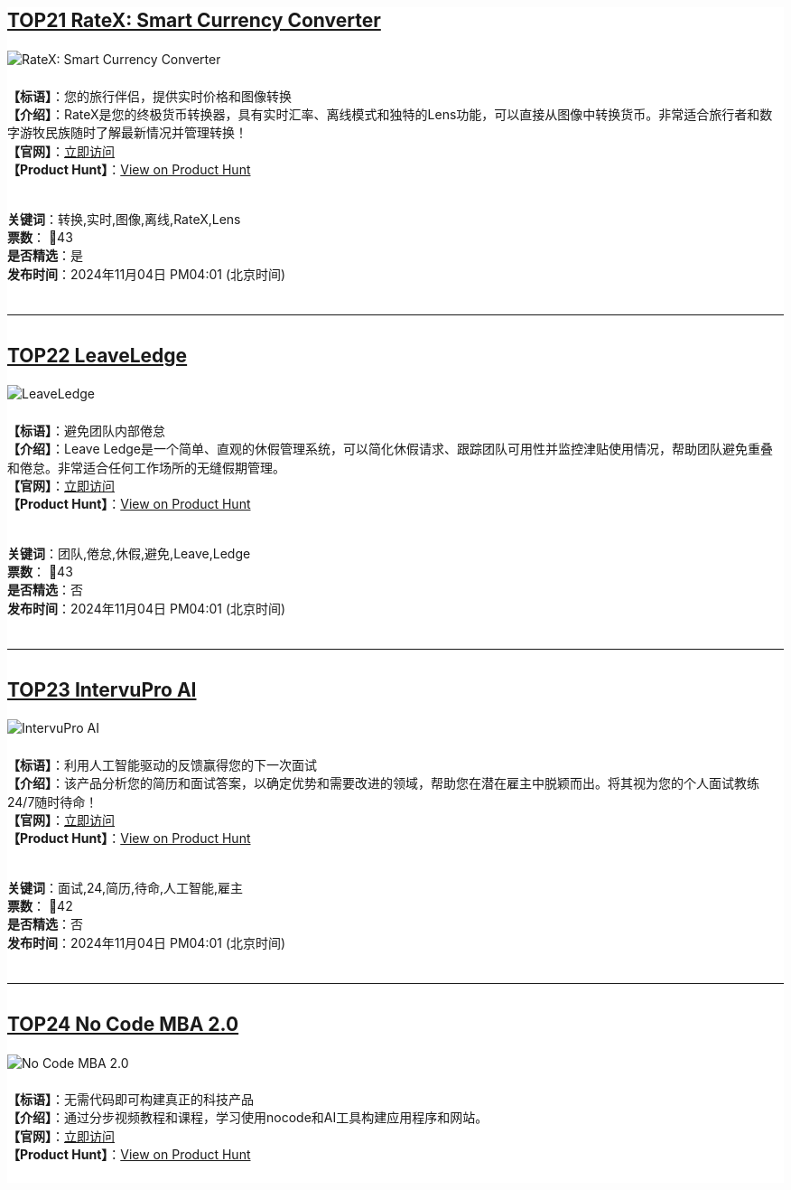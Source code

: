 
## [TOP21    RateX: Smart Currency Converter](https://www.producthunt.com/posts/ratex-smart-currency-converter)
![RateX: Smart Currency Converter](https://ph-files.imgix.net/842faf76-a562-4d09-be85-be260c9e16e0.png?auto=format&fit=crop&frame=1&h=512&w=1024)<br /><br />
**【标语】**：您的旅行伴侣，提供实时价格和图像转换<br />
**【介绍】**：RateX是您的终极货币转换器，具有实时汇率、离线模式和独特的Lens功能，可以直接从图像中转换货币。非常适合旅行者和数字游牧民族随时了解最新情况并管理转换！<br />
**【官网】**：[立即访问](https://www.producthunt.com/r/LSTFDHHKFQY7NG)<br />
**【Product Hunt】**：[View on Product Hunt](https://www.producthunt.com/posts/ratex-smart-currency-converter)<br /><br />

**关键词**：转换,实时,图像,离线,RateX,Lens<br />
**票数**： 🔺43<br />
**是否精选**：是<br />
**发布时间**：2024年11月04日 PM04:01 (北京时间)<br /><br />

---

## [TOP22    LeaveLedge](https://www.producthunt.com/posts/leaveledge)
![LeaveLedge](https://ph-files.imgix.net/50487889-db9b-4baf-86fa-36a225ff8348.png?auto=format&fit=crop&frame=1&h=512&w=1024)<br /><br />
**【标语】**：避免团队内部倦怠<br />
**【介绍】**：Leave Ledge是一个简单、直观的休假管理系统，可以简化休假请求、跟踪团队可用性并监控津贴使用情况，帮助团队避免重叠和倦怠。非常适合任何工作场所的无缝假期管理。<br />
**【官网】**：[立即访问](https://www.producthunt.com/r/N55AH5NS5S4TWC)<br />
**【Product Hunt】**：[View on Product Hunt](https://www.producthunt.com/posts/leaveledge)<br /><br />

**关键词**：团队,倦怠,休假,避免,Leave,Ledge<br />
**票数**： 🔺43<br />
**是否精选**：否<br />
**发布时间**：2024年11月04日 PM04:01 (北京时间)<br /><br />

---

## [TOP23    IntervuPro AI](https://www.producthunt.com/posts/intervupro-ai)
![IntervuPro AI](https://ph-files.imgix.net/f07c8488-952d-49e6-b9ec-30beba51a237.png?auto=format&fit=crop&frame=1&h=512&w=1024)<br /><br />
**【标语】**：利用人工智能驱动的反馈赢得您的下一次面试<br />
**【介绍】**：该产品分析您的简历和面试答案，以确定优势和需要改进的领域，帮助您在潜在雇主中脱颖而出。将其视为您的个人面试教练24/7随时待命！<br />
**【官网】**：[立即访问](https://www.producthunt.com/r/63N54DZTJYBRHB)<br />
**【Product Hunt】**：[View on Product Hunt](https://www.producthunt.com/posts/intervupro-ai)<br /><br />

**关键词**：面试,24,简历,待命,人工智能,雇主<br />
**票数**： 🔺42<br />
**是否精选**：否<br />
**发布时间**：2024年11月04日 PM04:01 (北京时间)<br /><br />

---

## [TOP24    No Code MBA 2.0](https://www.producthunt.com/posts/no-code-mba-2-0)
![No Code MBA 2.0](https://ph-files.imgix.net/79f9ca8d-f50f-452c-b05e-703b3f18d781.jpeg?auto=format&fit=crop&frame=1&h=512&w=1024)<br /><br />
**【标语】**：无需代码即可构建真正的科技产品<br />
**【介绍】**：通过分步视频教程和课程，学习使用nocode和AI工具构建应用程序和网站。<br />
**【官网】**：[立即访问](https://www.producthunt.com/r/ONNXDZV35SBAXB)<br />
**【Product Hunt】**：[View on Product Hunt](https://www.producthunt.com/posts/no-code-mba-2-0)<br /><br />
